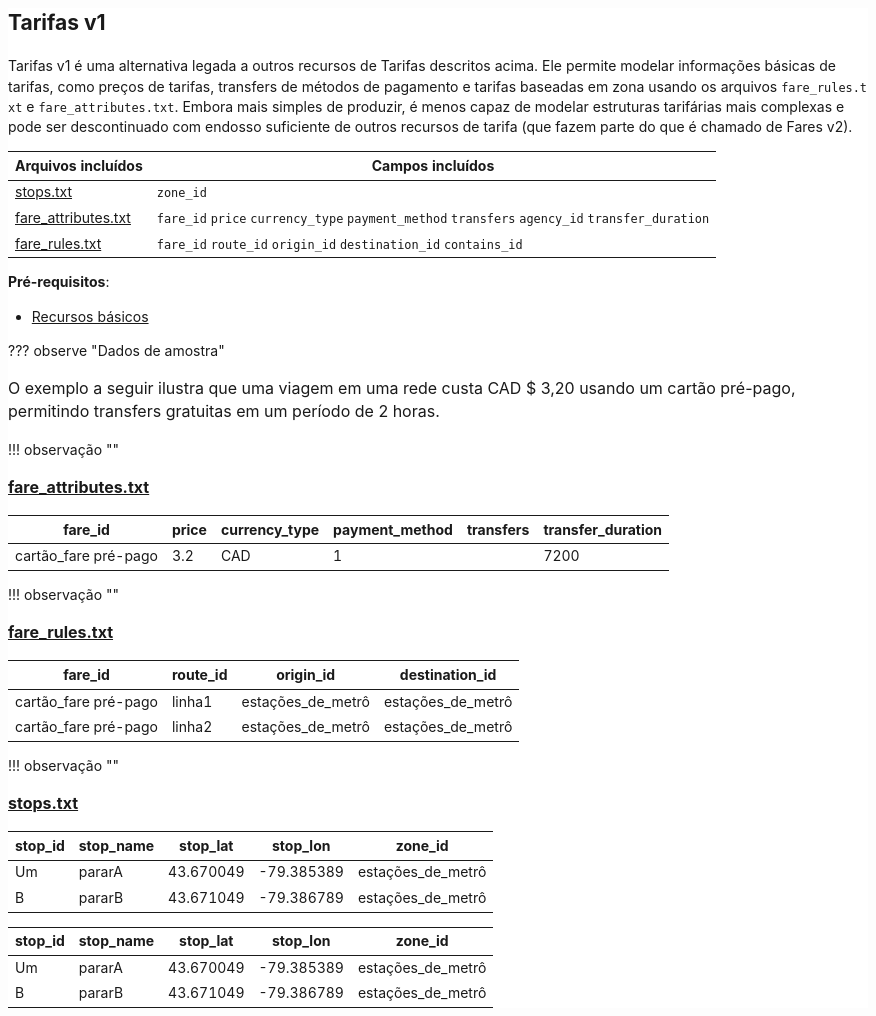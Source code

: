  
## Tarifas v1 
 
 Tarifas v1 é uma alternativa legada a outros recursos de Tarifas descritos acima. Ele permite modelar informações básicas de tarifas, como preços de tarifas, transfers de métodos de pagamento e tarifas baseadas em zona usando os arquivos `fare_rules.txt` e `fare_attributes.txt`. Embora mais simples de produzir, é menos capaz de modelar estruturas tarifárias mais complexas e pode ser descontinuado com endosso suficiente de outros recursos de tarifa (que fazem parte do que é chamado de Fares v2). 
 
 | Arquivos incluídos | Campos incluídos | 
 |----------------------------------|------------------| 
 |[stops.txt](../../../documentation/schedule/reference/#stopstxt)|`zone_id`| 
 |[fare_attributes.txt](../../../documentation/schedule/reference/#fare_attributestxt)|`fare_id` `price` `currency_type` `payment_method` `transfers` `agency_id` `transfer_duration`| 
 |[fare_rules.txt](../../../documentation/schedule/reference/#fare_rulestxt)|`fare_id` `route_id` `origin_id` `destination_id` `contains_id`| 
 
 
 **Pré-requisitos**: 
 
 - [Recursos básicos](../base) 
 
 ??? observe "Dados de amostra" 
 
<p style="font-size:16px"> 
 O exemplo a seguir ilustra que uma viagem em uma rede custa CAD $ 3,20 usando um cartão pré-pago, permitindo transfers gratuitas em um período de 2 horas.</p> 
 
!!! observação "" 
<p style="font-size:16px"> 
 <a href="../../../documentation/schedule/reference/#fare_attributestxt"><b>fare_attributes.txt</b></a><br> 
</p> 
 
 | fare_id | price | currency_type | payment_method | transfers | transfer_duration | 
 |----|-------|---------------|----------------|-----------|-------------------| 
 | cartão_fare pré-pago | 3.2 | CAD | 1 | | 7200 | 
 
!!! observação "" 
<p style="font-size:16px"> 
 <a href="../../../documentation/schedule/reference/#fare_rulestxt"><b>fare_rules.txt</b></a><br> 
</p> 
 
 | fare_id | route_id | origin_id | destination_id | 
 |-------------------|----------|-----------------|-----------------| 
 | cartão_fare pré-pago | linha1 | estações_de_metrô | estações_de_metrô | 
 | cartão_fare pré-pago | linha2 | estações_de_metrô | estações_de_metrô | 
 
!!! observação "" 
<p style="font-size:16px"> 
 <a href="../../../documentation/schedule/reference/#stopstxt"><b>stops.txt</b></a><br> 
</p> 
 
 | stop_id | stop_name | stop_lat | stop_lon | zone_id | 
 |---------|-----------|-----------|------------|-----------------| 
 | Um | pararA | 43.670049 |-79.385389 | estações_de_metrô | 
 | B | pararB | 43.671049 |-79.386789 | estações_de_metrô | 
 
 
 | stop_id | stop_name | stop_lat | stop_lon | zone_id | 
 |---------|-----------|-----------|------------|-----------------| 
 | Um | pararA | 43.670049 |-79.385389 | estações_de_metrô | 
 | B | pararB | 43.671049 |-79.386789 | estações_de_metrô | 
 
 

